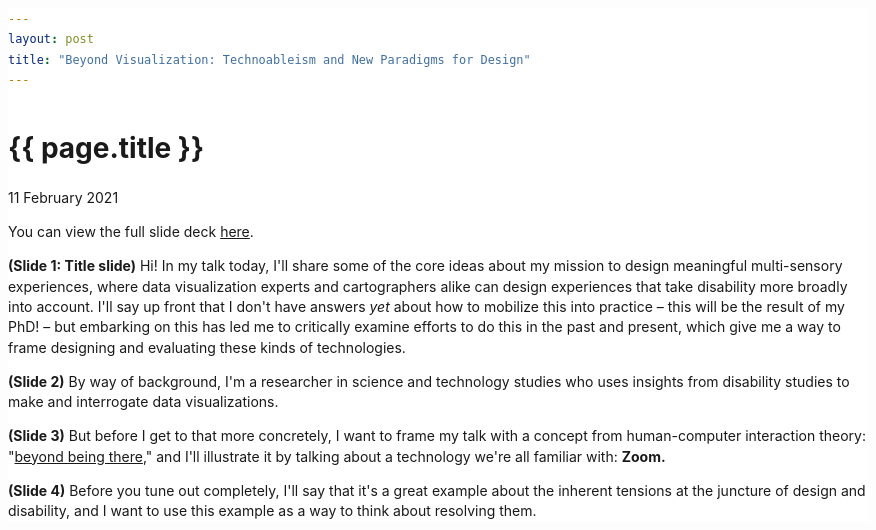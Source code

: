 ```yaml
---
layout: post
title: "Beyond Visualization: Technoableism and New Paradigms for Design"
---
```


{{ page.title }}
================
<p class="meta">11 February 2021</p>

You can view the full slide deck [here](http://web.mit.edu/crystall/www/files/reimagining-access.pdf).

**(Slide 1: Title slide)** Hi! In my talk today, I'll share some of the core ideas about my mission to design meaningful multi-sensory experiences, where data visualization experts and cartographers alike can design experiences that take disability more broadly into account. I'll say up front that I don't have answers *yet* about how to mobilize this into practice – this will be the result of my PhD! – but embarking on this has led me to critically examine efforts to do this in the past and present, which give me a way to frame designing and evaluating these kinds of technologies. 

**(Slide 2)** By way of background, I'm a researcher in science and technology studies who uses insights from disability studies to make and interrogate data visualizations. 

**(Slide 3)** But before I get to that more concretely, I want to frame my talk with a concept from human-computer interaction theory: "[beyond being there](https://dl.acm.org/doi/10.1145/142750.142769)," and I'll illustrate it by talking about a technology we're all familiar with: **Zoom.** 

**(Slide 4)** Before you tune out completely, I'll say that it's a great example about the inherent tensions at the juncture of design and disability, and I want to use this example as a way to think about resolving them. 
